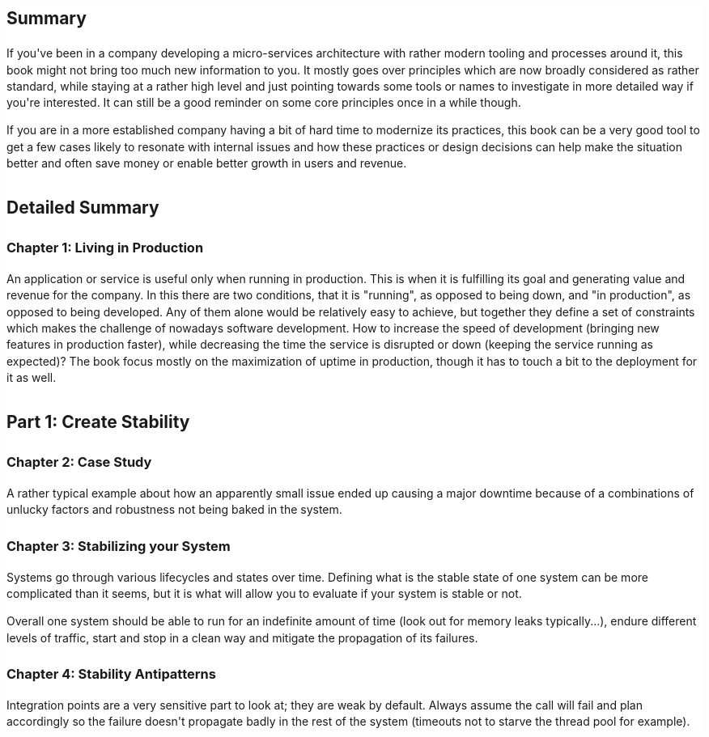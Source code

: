 ## Summary

If you've been in a company developing a micro-services architecture with rather modern tooling and processes around it, this book might not bring too much new information to you.
It mostly goes over principles which are now broadly considered as rather standard, while staying at a rather high level and just pointing towards some tools or names to investigate in more detailed way if you're interested.
It can still be a good reminder on some core principles once in a while though.

If you are in a more established company having a bit of hard time to modernize its practices, this book can be a very good tool to get a few cases likely to resonate with internal issues and how these practices or design decisions can help make the situation better and often save money or enable better growth in users and revenue.

## Detailed Summary

### Chapter 1: Living in Production

An application or service is useful only when running in production.
This is when it is fulfilling its goal and generating value and revenue for the company.
In this there are two conditions, that it is "running", as opposed to being down, and "in production", as opposed to being developed.
Any of them alone would be relatively easy to achieve, but together they define a set of constraints which makes the challenge of nowadays software development.
How to increase the speed of development (bringing new features in production faster), while decreasing the time the service is disrupted or down (keeping the service running as expected)?
The book focus mostly on the maximization of uptime in production, though it has to touch a bit to the deployment for it as well.

## Part 1: Create Stability

### Chapter 2: Case Study

A rather typical example about how an apparently small issue ended up causing a major downtime because of a combinations of unlucky factors and robustness not being baked in the system.

### Chapter 3: Stabilizing your System

Systems go through various lifecycles and states over time.
Defining what is the stable state of one system can be more complicated than it seems, but it is what will allow you to evaluate if your system is stable or not.

Overall one system should be able to run for an indefinite amount of time (look out for memory leaks typically...), endure different levels of traffic, start and stop in a clean way and mitigate the propagation of its failures.

### Chapter 4: Stability Antipatterns

Integration points are a very sensitive part to look at; they are weak by default.
Always assume the call will fail and plan accordingly so the failure doesn't propagate badly in the rest of the system (timeouts not to starve the thread pool for example).
